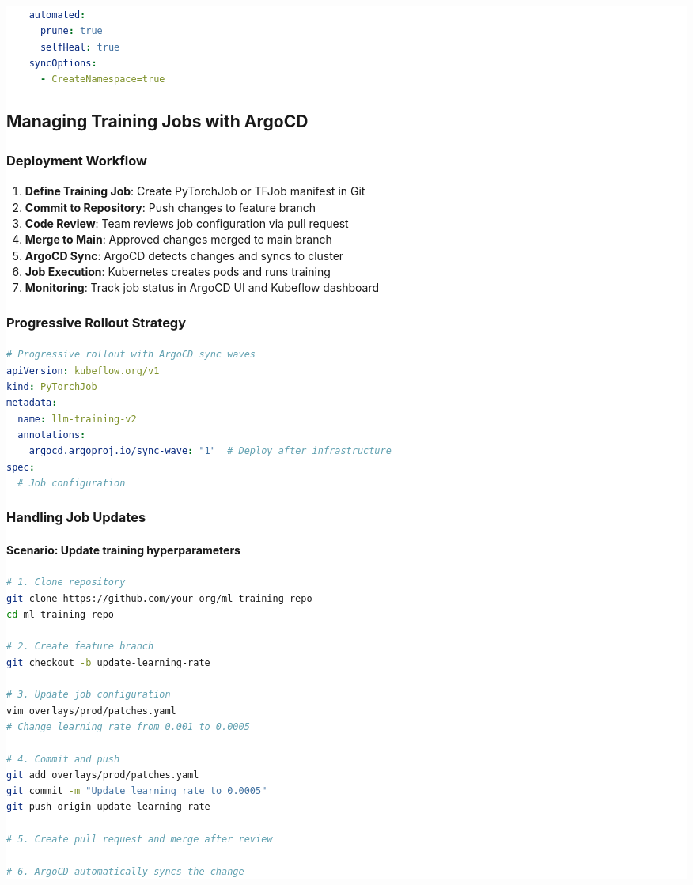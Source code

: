 ```yaml
    automated:
      prune: true
      selfHeal: true
    syncOptions:
      - CreateNamespace=true
```

## Managing Training Jobs with ArgoCD

### Deployment Workflow

1. **Define Training Job**: Create PyTorchJob or TFJob manifest in Git
2. **Commit to Repository**: Push changes to feature branch
3. **Code Review**: Team reviews job configuration via pull request
4. **Merge to Main**: Approved changes merged to main branch
5. **ArgoCD Sync**: ArgoCD detects changes and syncs to cluster
6. **Job Execution**: Kubernetes creates pods and runs training
7. **Monitoring**: Track job status in ArgoCD UI and Kubeflow dashboard

### Progressive Rollout Strategy

```yaml
# Progressive rollout with ArgoCD sync waves
apiVersion: kubeflow.org/v1
kind: PyTorchJob
metadata:
  name: llm-training-v2
  annotations:
    argocd.argoproj.io/sync-wave: "1"  # Deploy after infrastructure
spec:
  # Job configuration
```

### Handling Job Updates

#### Scenario: Update training hyperparameters

```bash
# 1. Clone repository
git clone https://github.com/your-org/ml-training-repo
cd ml-training-repo

# 2. Create feature branch
git checkout -b update-learning-rate

# 3. Update job configuration
vim overlays/prod/patches.yaml
# Change learning rate from 0.001 to 0.0005

# 4. Commit and push
git add overlays/prod/patches.yaml
git commit -m "Update learning rate to 0.0005"
git push origin update-learning-rate

# 5. Create pull request and merge after review

# 6. ArgoCD automatically syncs the change
```
